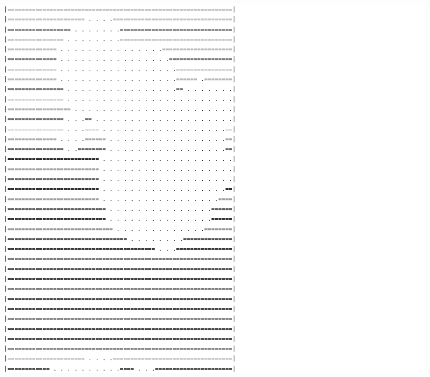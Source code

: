     |================================================================|
    |====================== . . . .==================================|
    |================== . . . . . . .================================|
    |================ . . . . . . . .================================|
    |============== . . . . . . . . . . . . . . .====================|
    |============== . . . . . . . . . . . . . . . .==================|
    |============== . . . . . . . . . . . . . . . . .================|
    |============== . . . . . . . . . . . . . . . . .====== .========|
    |================ . . . . . . . . . . . . . . . .== . . . . . . .|
    |================ . . . . . . . . . . . . . . . . . . . . . . . .|
    |================== . . . . . . . . . . . . . . . . . . . . . . .|
    |================ . . .== . . . . . . . . . . . . . . . . . . . .|
    |================ . . .==== . . . . . . . . . . . . . . . . . .==|
    |============== . . . .====== . . . . . . . . . . . . . . . . .==|
    |================ . .======== . . . . . . . . . . . . . . . . .==|
    |========================== . . . . . . . . . . . . . . . . . . .|
    |========================== . . . . . . . . . . . . . . . . . . .|
    |========================== . . . . . . . . . . . . . . . . . . .|
    |========================== . . . . . . . . . . . . . . . . . .==|
    |========================== . . . . . . . . . . . . . . . . .====|
    |============================ . . . . . . . . . . . . . . .======|
    |============================ . . . . . . . . . . . . . . .======|
    |============================== . . . . . . . . . . . . .========|
    |================================== . . . . . . . .==============|
    |========================================== . . .================|
    |================================================================|
    |================================================================|
    |================================================================|
    |================================================================|
    |================================================================|
    |================================================================|
    |================================================================|
    |================================================================|
    |================================================================|
    |================================================================|
    |====================== . . . .==================================|
    |============ . . . . . . . . . .==== . . .======================|